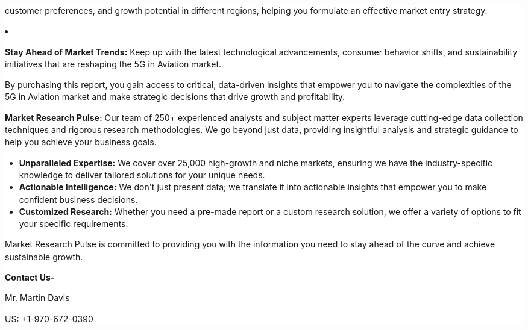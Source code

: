 customer preferences, and growth potential in different regions, helping you formulate an effective market entry strategy.</p></li><li><p><strong>Stay Ahead of Market Trends:</strong> Keep up with the latest technological advancements, consumer behavior shifts, and sustainability initiatives that are reshaping the 5G in Aviation market.</p></li></ol><p>By purchasing this report, you gain access to critical, data-driven insights that empower you to navigate the complexities of the 5G in Aviation market and make strategic decisions that drive growth and profitability.</p><p><strong>Market Research Pulse:</strong>&nbsp;Our team of 250+ experienced analysts and subject matter experts leverage cutting-edge data collection techniques and rigorous research methodologies. We go beyond just data, providing insightful analysis and strategic guidance to help you achieve your business goals.</p><ul><li><strong>Unparalleled Expertise:</strong>&nbsp;We cover over 25,000 high-growth and niche markets, ensuring we have the industry-specific knowledge to deliver tailored solutions for your unique needs.</li><li><strong>Actionable Intelligence:</strong>&nbsp;We don't just present data; we translate it into actionable insights that empower you to make confident business decisions.</li><li><strong>Customized Research:</strong>&nbsp;Whether you need a pre-made report or a custom research solution, we offer a variety of options to fit your specific requirements.</li></ul><p>Market Research Pulse is committed to providing you with the information you need to stay ahead of the curve and achieve sustainable growth.</p><p><strong>Contact Us-</strong></p><p>Mr. Martin Davis</p><p>US: +1-970-672-0390</p>
